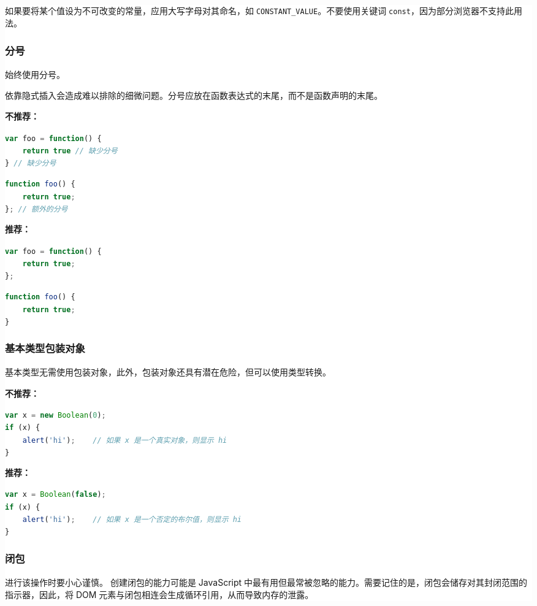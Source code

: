 如果要将某个值设为不可改变的常量，应用大写字母对其命名，如 `CONSTANT_VALUE`。不要使用关键词 `const`，因为部分浏览器不支持此用法。

### 分号

始终使用分号。

依靠隐式插入会造成难以排除的细微问题。分号应放在函数表达式的末尾，而不是函数声明的末尾。

  


**不推荐：**

```javascript
var foo = function() {
    return true // 缺少分号
} // 缺少分号
```

```javascript
function foo() {
    return true;
}; // 额外的分号
```
**推荐：**

```javascript
var foo = function() {
    return true;
};
```

```javascript
function foo() {
    return true;
}
```

### 基本类型包装对象

基本类型无需使用包装对象，此外，包装对象还具有潜在危险，但可以使用类型转换。

**不推荐：**

```javascript
var x = new Boolean(0);
if (x) {
    alert('hi');	// 如果 x 是一个真实对象，则显示 hi
}
```
**推荐：**

```javascript
var x = Boolean(false);
if (x) {
    alert('hi');	// 如果 x 是一个否定的布尔值，则显示 hi
}
```

### 闭包
进行该操作时要小心谨慎。
创建闭包的能力可能是 JavaScript 中最有用但最常被忽略的能力。需要记住的是，闭包会储存对其封闭范围的指示器，因此，将 DOM 元素与闭包相连会生成循环引用，从而导致内存的泄露。
